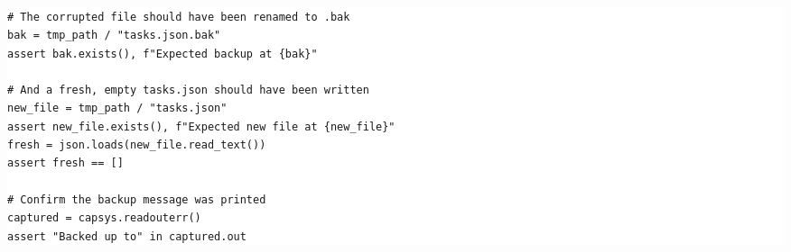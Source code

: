     # The corrupted file should have been renamed to .bak
    bak = tmp_path / "tasks.json.bak"
    assert bak.exists(), f"Expected backup at {bak}"

    # And a fresh, empty tasks.json should have been written
    new_file = tmp_path / "tasks.json"
    assert new_file.exists(), f"Expected new file at {new_file}"
    fresh = json.loads(new_file.read_text())
    assert fresh == []

    # Confirm the backup message was printed
    captured = capsys.readouterr()
    assert "Backed up to" in captured.out

